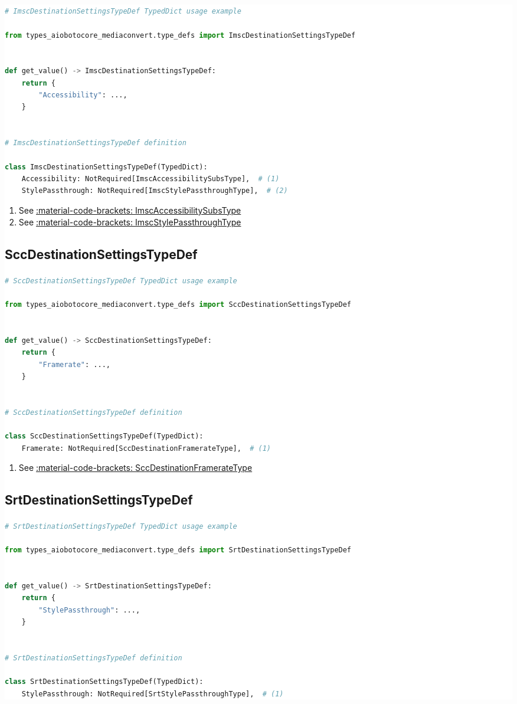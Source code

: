 ```python
# ImscDestinationSettingsTypeDef TypedDict usage example

from types_aiobotocore_mediaconvert.type_defs import ImscDestinationSettingsTypeDef


def get_value() -> ImscDestinationSettingsTypeDef:
    return {
        "Accessibility": ...,
    }


# ImscDestinationSettingsTypeDef definition

class ImscDestinationSettingsTypeDef(TypedDict):
    Accessibility: NotRequired[ImscAccessibilitySubsType],  # (1)
    StylePassthrough: NotRequired[ImscStylePassthroughType],  # (2)
```

1. See [:material-code-brackets: ImscAccessibilitySubsType](./literals.md#imscaccessibilitysubstype)
2. See [:material-code-brackets: ImscStylePassthroughType](./literals.md#imscstylepassthroughtype)

## SccDestinationSettingsTypeDef

```python
# SccDestinationSettingsTypeDef TypedDict usage example

from types_aiobotocore_mediaconvert.type_defs import SccDestinationSettingsTypeDef


def get_value() -> SccDestinationSettingsTypeDef:
    return {
        "Framerate": ...,
    }


# SccDestinationSettingsTypeDef definition

class SccDestinationSettingsTypeDef(TypedDict):
    Framerate: NotRequired[SccDestinationFramerateType],  # (1)
```

1. See [:material-code-brackets: SccDestinationFramerateType](./literals.md#sccdestinationframeratetype)

## SrtDestinationSettingsTypeDef

```python
# SrtDestinationSettingsTypeDef TypedDict usage example

from types_aiobotocore_mediaconvert.type_defs import SrtDestinationSettingsTypeDef


def get_value() -> SrtDestinationSettingsTypeDef:
    return {
        "StylePassthrough": ...,
    }


# SrtDestinationSettingsTypeDef definition

class SrtDestinationSettingsTypeDef(TypedDict):
    StylePassthrough: NotRequired[SrtStylePassthroughType],  # (1)
```
